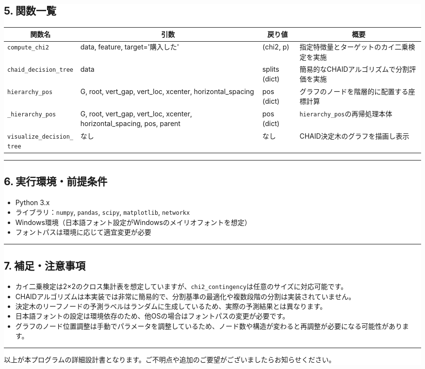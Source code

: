
## 5. 関数一覧

| 関数名                 | 引数                         | 戻り値               | 概要                                         |
|------------------------|------------------------------|----------------------|----------------------------------------------|
| `compute_chi2`         | data, feature, target='購入した' | (chi2, p)            | 指定特徴量とターゲットのカイ二乗検定を実施   |
| `chaid_decision_tree`  | data                         | splits (dict)        | 簡易的なCHAIDアルゴリズムで分割評価を実施    |
| `hierarchy_pos`        | G, root, vert_gap, vert_loc, xcenter, horizontal_spacing | pos (dict)           | グラフのノードを階層的に配置する座標計算     |
| `_hierarchy_pos`       | G, root, vert_gap, vert_loc, xcenter, horizontal_spacing, pos, parent | pos (dict)           | `hierarchy_pos`の再帰処理本体                 |
| `visualize_decision_tree` | なし                       | なし                 | CHAID決定木のグラフを描画し表示               |

---

## 6. 実行環境・前提条件

- Python 3.x  
- ライブラリ：`numpy`, `pandas`, `scipy`, `matplotlib`, `networkx`  
- Windows環境（日本語フォント設定がWindowsのメイリオフォントを想定）  
- フォントパスは環境に応じて適宜変更が必要

---

## 7. 補足・注意事項

- カイ二乗検定は2×2のクロス集計表を想定していますが、`chi2_contingency`は任意のサイズに対応可能です。  
- CHAIDアルゴリズムは本実装では非常に簡易的で、分割基準の最適化や複数段階の分割は実装されていません。  
- 決定木のリーフノードの予測ラベルはランダムに生成しているため、実際の予測結果とは異なります。  
- 日本語フォントの設定は環境依存のため、他OSの場合はフォントパスの変更が必要です。  
- グラフのノード位置調整は手動でパラメータを調整しているため、ノード数や構造が変わると再調整が必要になる可能性があります。

---

以上が本プログラムの詳細設計書となります。ご不明点や追加のご要望がございましたらお知らせください。